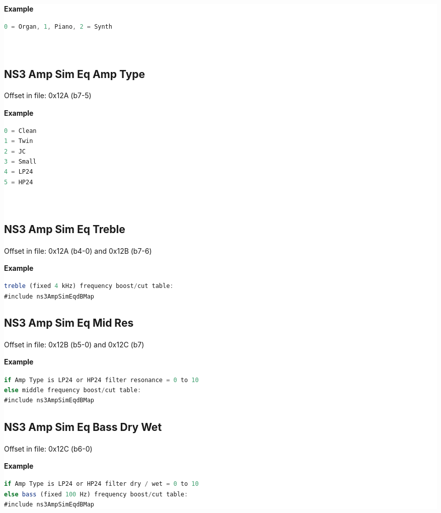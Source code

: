 **Example**  
```js
0 = Organ, 1, Piano, 2 = Synth

 
```
<a name="module_NS3 Amp Sim Eq Amp Type"></a>

## NS3 Amp Sim Eq Amp Type
Offset in file: 0x12A (b7-5)

**Example**  
```js
0 = Clean
1 = Twin
2 = JC
3 = Small
4 = LP24
5 = HP24

 
```
<a name="module_NS3 Amp Sim Eq Treble"></a>

## NS3 Amp Sim Eq Treble
Offset in file: 0x12A (b4-0) and 0x12B (b7-6)

**Example**  
```js
treble (fixed 4 kHz) frequency boost/cut table:
#include ns3AmpSimEqdBMap
```
<a name="module_NS3 Amp Sim Eq Mid Res"></a>

## NS3 Amp Sim Eq Mid Res
Offset in file: 0x12B (b5-0) and 0x12C (b7)

**Example**  
```js
if Amp Type is LP24 or HP24 filter resonance = 0 to 10
else middle frequency boost/cut table:
#include ns3AmpSimEqdBMap
```
<a name="module_NS3 Amp Sim Eq Bass Dry Wet"></a>

## NS3 Amp Sim Eq Bass Dry Wet
Offset in file: 0x12C (b6-0)

**Example**  
```js
if Amp Type is LP24 or HP24 filter dry / wet = 0 to 10
else bass (fixed 100 Hz) frequency boost/cut table:
#include ns3AmpSimEqdBMap
```
<a name="module_NS3 Amp Sim Eq Mid Flt Freq"></a>
